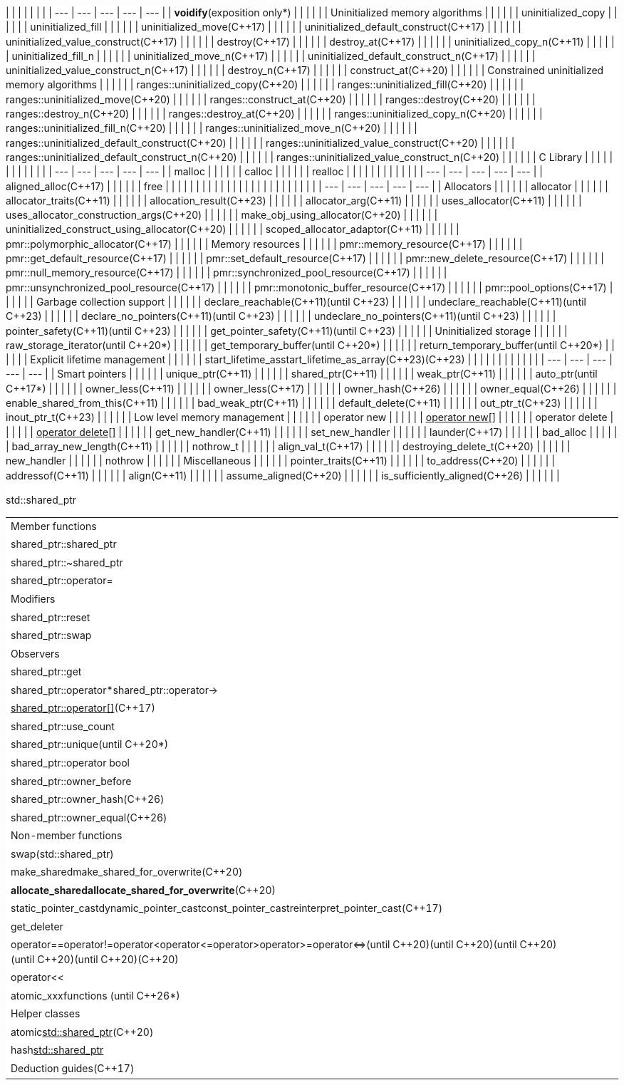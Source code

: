 | |  |  |  |  |  | | --- | --- | --- | --- | --- | | **voidify**(exposition only\*) | | | | | | Uninitialized memory algorithms | | | | | | uninitialized_copy | | | | | | uninitialized_fill | | | | | | uninitialized_move(C++17) | | | | | | uninitialized_default_construct(C++17) | | | | | | uninitialized_value_construct(C++17) | | | | | | destroy(C++17) | | | | | | destroy_at(C++17) | | | | | | uninitialized_copy_n(C++11) | | | | | | uninitialized_fill_n | | | | | | uninitialized_move_n(C++17) | | | | | | uninitialized_default_construct_n(C++17) | | | | | | uninitialized_value_construct_n(C++17) | | | | | | destroy_n(C++17) | | | | | | construct_at(C++20) | | | | | | Constrained uninitialized memory algorithms | | | | | | ranges::uninitialized_copy(C++20) | | | | | | ranges::uninitialized_fill(C++20) | | | | | | ranges::uninitialized_move(C++20) | | | | | | ranges::construct_at(C++20) | | | | | | ranges::destroy(C++20) | | | | | | ranges::destroy_n(C++20) | | | | | | ranges::destroy_at(C++20) | | | | | | ranges::uninitialized_copy_n(C++20) | | | | | | ranges::uninitialized_fill_n(C++20) | | | | | | ranges::uninitialized_move_n(C++20) | | | | | | ranges::uninitialized_default_construct(C++20) | | | | | | ranges::uninitialized_value_construct(C++20) | | | | | | ranges::uninitialized_default_construct_n(C++20) | | | | | | ranges::uninitialized_value_construct_n(C++20) | | | | | | C Library | | | | | | |  |  |  |  |  | | --- | --- | --- | --- | --- | | malloc | | | | | | calloc | | | | | | realloc | | | | | | |  |  |  |  |  | | --- | --- | --- | --- | --- | | aligned_alloc(C++17) | | | | | | free | | | | | |  | | | | | | |  | | | | | | |  |  |  |  |  | | --- | --- | --- | --- | --- | | Allocators | | | | | | allocator | | | | | | allocator_traits(C++11) | | | | | | allocation_result(C++23) | | | | | | allocator_arg(C++11) | | | | | | uses_allocator(C++11) | | | | | | uses_allocator_construction_args(C++20) | | | | | | make_obj_using_allocator(C++20) | | | | | | uninitialized_construct_using_allocator(C++20) | | | | | | scoped_allocator_adaptor(C++11) | | | | | | pmr::polymorphic_allocator(C++17) | | | | | | Memory resources | | | | | | pmr::memory_resource(C++17) | | | | | | pmr::get_default_resource(C++17) | | | | | | pmr::set_default_resource(C++17) | | | | | | pmr::new_delete_resource(C++17) | | | | | | pmr::null_memory_resource(C++17) | | | | | | pmr::synchronized_pool_resource(C++17) | | | | | | pmr::unsynchronized_pool_resource(C++17) | | | | | | pmr::monotonic_buffer_resource(C++17) | | | | | | pmr::pool_options(C++17) | | | | | | Garbage collection support | | | | | | declare_reachable(C++11)(until C++23) | | | | | | undeclare_reachable(C++11)(until C++23) | | | | | | declare_no_pointers(C++11)(until C++23) | | | | | | undeclare_no_pointers(C++11)(until C++23) | | | | | | pointer_safety(C++11)(until C++23) | | | | | | get_pointer_safety(C++11)(until C++23) | | | | | | Uninitialized storage | | | | | | raw_storage_iterator(until C++20\*) | | | | | | get_temporary_buffer(until C++20\*) | | | | | | return_temporary_buffer(until C++20\*) | | | | | | Explicit lifetime management | | | | | | start_lifetime_asstart_lifetime_as_array(C++23)(C++23) | | | | | | |  |  |  |  |  | | --- | --- | --- | --- | --- | | Smart pointers | | | | | | unique_ptr(C++11) | | | | | | shared_ptr(C++11) | | | | | | weak_ptr(C++11) | | | | | | auto_ptr(until C++17\*) | | | | | | owner_less(C++11) | | | | | | owner_less<void>(C++17) | | | | | | owner_hash(C++26) | | | | | | owner_equal(C++26) | | | | | | enable_shared_from_this(C++11) | | | | | | bad_weak_ptr(C++11) | | | | | | default_delete(C++11) | | | | | | out_ptr_t(C++23) | | | | | | inout_ptr_t(C++23) | | | | | | Low level memory management | | | | | | operator new | | | | | | [operator new[]](../new/operator_new.html "cpp/memory/new/operator new") | | | | | | operator delete | | | | | | [operator delete[]](../new/operator_delete.html "cpp/memory/new/operator delete") | | | | | | get_new_handler(C++11) | | | | | | set_new_handler | | | | | | launder(C++17) | | | | | | bad_alloc | | | | | | bad_array_new_length(C++11) | | | | | | nothrow_t | | | | | | align_val_t(C++17) | | | | | | destroying_delete_t(C++20) | | | | | | new_handler | | | | | | nothrow | | | | | | Miscellaneous | | | | | | pointer_traits(C++11) | | | | | | to_address(C++20) | | | | | | addressof(C++11) | | | | | | align(C++11) | | | | | | assume_aligned(C++20) | | | | | | is_sufficiently_aligned(C++26) | | | | | |

std::shared_ptr

|  |  |  |  |  |
| --- | --- | --- | --- | --- |
| Member functions | | | | |
| shared_ptr::shared_ptr | | | | |
| shared_ptr::~shared_ptr | | | | |
| shared_ptr::operator= | | | | |
| Modifiers | | | | |
| shared_ptr::reset | | | | |
| shared_ptr::swap | | | | |
| Observers | | | | |
| shared_ptr::get | | | | |
| shared_ptr::operator\*shared_ptr::operator-> | | | | |
| [shared_ptr::operator[]](operator_at.html "cpp/memory/shared ptr/operator at")(C++17) | | | | |
| shared_ptr::use_count | | | | |
| shared_ptr::unique(until C++20\*) | | | | |
| shared_ptr::operator bool | | | | |
| shared_ptr::owner_before | | | | |
| shared_ptr::owner_hash(C++26) | | | | |
| shared_ptr::owner_equal(C++26) | | | | |
| Non-member functions | | | | |
| swap(std::shared_ptr) | | | | |
| make_sharedmake_shared_for_overwrite(C++20) | | | | |
| ****allocate_sharedallocate_shared_for_overwrite****(C++20) | | | | |
| static_pointer_castdynamic_pointer_castconst_pointer_castreinterpret_pointer_cast(C++17) | | | | |
| get_deleter | | | | |
| operator==operator!=operator<operator<=operator>operator>=operator<=>(until C++20)(until C++20)(until C++20)(until C++20)(until C++20)(C++20) | | | | |
| operator<< | | | | |
| atomic_xxxfunctions (until C++26\*) | | | | |
| Helper classes | | | | |
| atomic<std::shared_ptr>(C++20) | | | | |
| hash<std::shared_ptr> | | | | |
| Deduction guides(C++17) | | | | |
